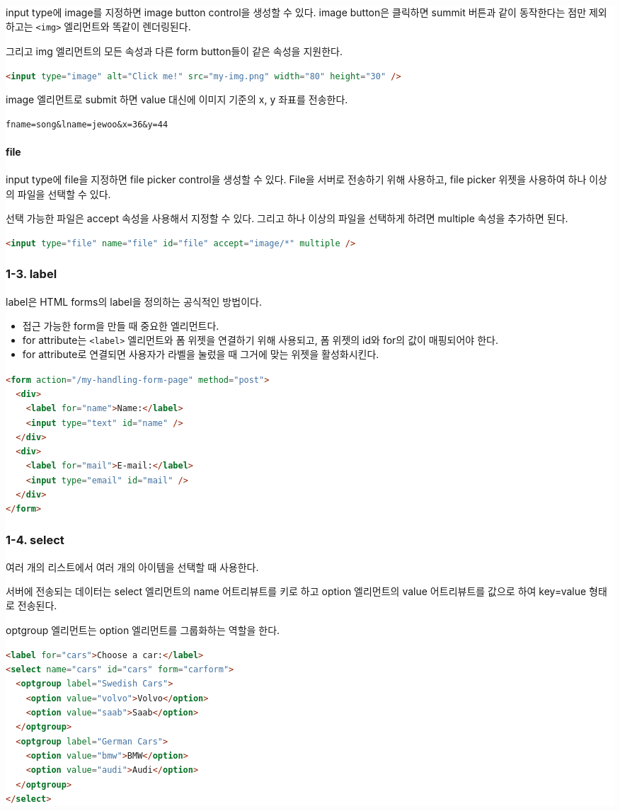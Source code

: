 input type에 image를 지정하면 image button control을 생성할 수 있다. image button은 클릭하면 summit 버튼과 같이 동작한다는 점만 제외하고는 `<img>` 엘리먼트와 똑같이 렌더링된다.

그리고 img 엘리먼트의 모든 속성과 다른 form button들이 같은 속성을 지원한다.

```html
<input type="image" alt="Click me!" src="my-img.png" width="80" height="30" />
```

image 엘리먼트로 submit 하면 value 대신에 이미지 기준의 x, y 좌표를 전송한다.

```
fname=song&lname=jewoo&x=36&y=44
```

#### file

input type에 file을 지정하면 file picker control을 생성할 수 있다. File을 서버로 전송하기 위해 사용하고, file picker 위젯을 사용하여 하나 이상의 파일을 선택할 수 있다.

선택 가능한 파일은 accept 속성을 사용해서 지정할 수 있다. 그리고 하나 이상의 파일을 선택하게 하려면 multiple 속성을 추가하면 된다.

```html
<input type="file" name="file" id="file" accept="image/*" multiple />
```

### 1-3. label

label은 HTML forms의 label을 정의하는 공식적인 방법이다.

- 접근 가능한 form을 만들 때 중요한 엘리먼트다.
- for attribute는 `<label>` 엘리먼트와 폼 위젯을 연결하기 위해 사용되고, 폼 위젯의 id와 for의 값이 매핑되어야 한다.
- for attribute로 연결되면 사용자가 라벨을 눌렀을 때 그거에 맞는 위젯을 활성화시킨다.

```html
<form action="/my-handling-form-page" method="post">
  <div>
    <label for="name">Name:</label>
    <input type="text" id="name" />
  </div>
  <div>
    <label for="mail">E-mail:</label>
    <input type="email" id="mail" />
  </div>
</form>
```

### 1-4. select

여러 개의 리스트에서 여러 개의 아이템을 선택할 때 사용한다.

서버에 전송되는 데이터는 select 엘리먼트의 name 어트리뷰트를 키로 하고 option 엘리먼트의 value 어트리뷰트를 값으로 하여 key=value 형태로 전송된다.

optgroup 엘리먼트는 option 엘리먼트를 그룹화하는 역할을 한다.

```html
<label for="cars">Choose a car:</label>
<select name="cars" id="cars" form="carform">
  <optgroup label="Swedish Cars">
    <option value="volvo">Volvo</option>
    <option value="saab">Saab</option>
  </optgroup>
  <optgroup label="German Cars">
    <option value="bmw">BMW</option>
    <option value="audi">Audi</option>
  </optgroup>
</select>
```
